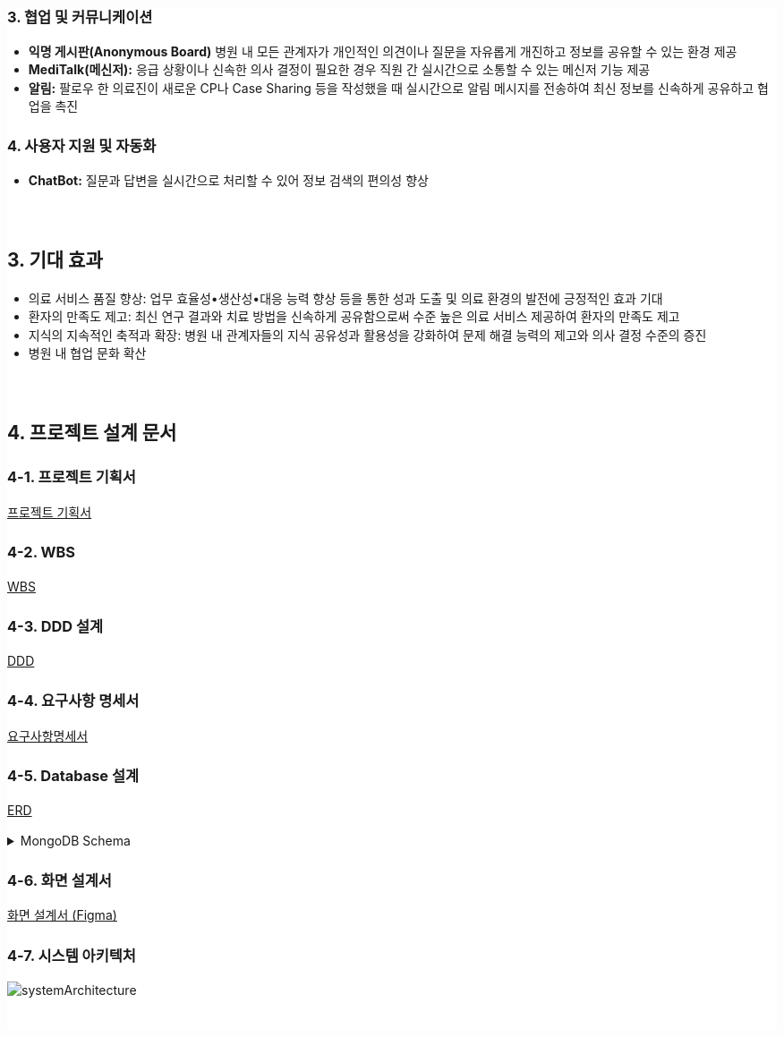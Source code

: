 ### 3. 협업 및 커뮤니케이션
- <b>익명 게시판(Anonymous Board)</b> 병원 내 모든 관계자가 개인적인 의견이나 질문을 자유롭게 개진하고 정보를 공유할 수 있는 환경 제공
- <b>MediTalk(메신저):</b> 응급 상황이나 신속한 의사 결정이 필요한 경우 직원 간 실시간으로 소통할 수 있는 메신저 기능 제공
- <b>알림:</b> 팔로우 한 의료진이 새로운 CP나 Case Sharing 등을 작성했을 때 실시간으로 알림 메시지를 전송하여 최신 정보를 신속하게 공유하고 협업을 촉진

### 4. 사용자 지원 및 자동화
- <b>ChatBot:</b> 질문과 답변을 실시간으로 처리할 수 있어 정보 검색의 편의성 향상

<br>

## 3. 기대 효과
- 의료 서비스 품질 향상: 업무 효율성•생산성•대응 능력 향상 등을 통한 성과 도출 및 의료 환경의 발전에 긍정적인 효과 기대
- 환자의 만족도 제고: 최신 연구 결과와 치료 방법을 신속하게 공유함으로써 수준 높은 의료 서비스 제공하여 환자의 만족도 제고
- 지식의 지속적인 축적과 확장: 병원 내 관계자들의 지식 공유성과 활용성을 강화하여 문제 해결 능력의 제고와 의사 결정 수준의 증진
- 병원 내 협업 문화 확산


<br>

## 4. 프로젝트 설계 문서
### 4-1. 프로젝트 기획서
[프로젝트 기획서](https://docs.google.com/document/d/1-ND5Wz1T14ndjffN6jAfWhBTUUeX5B-A93sHcd4FhfM/edit?tab=t.0)

### 4-2. WBS
[WBS](https://docs.google.com/spreadsheets/d/1sWHGbgL9R79AbUzCAmxKIulggjMqbi1lwv-RsJdtgVA/edit?gid=1194459417#gid=1194459417)

### 4-3. DDD 설계
[DDD](https://miro.com/app/board/uXjVLFIor4Y=/)

### 4-4. 요구사항 명세서
[요구사항명세서](https://docs.google.com/spreadsheets/d/1sWHGbgL9R79AbUzCAmxKIulggjMqbi1lwv-RsJdtgVA/edit?gid=205274512#gid=205274512)

### 4-5. Database 설계
[ERD](https://www.erdcloud.com/d/EmGTuF2SJmXwbLNiv)
<br>
<details><summary>MongoDB Schema</summary></details>

### 4-6. 화면 설계서
[화면 설계서 (Figma)](https://www.figma.com/design/SiXw9eqSH2yS3GFtUxoINf/MediHub?node-id=0-1&node-type=canvas&t=yScI0V8n8O79M0vo-0)

### 4-7. 시스템 아키텍처
![systemArchitecture](https://github.com/user-attachments/assets/7bc3d280-2276-4c57-b946-811271441017)

<br>
